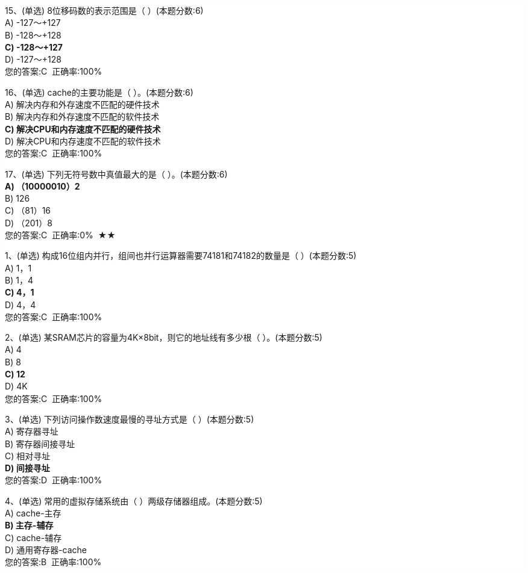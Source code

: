   

15、(单选) 8位移码数的表示范围是（ ）(本题分数:6)  
A) -127～+127  
B) -128～+128  
**C) -128～+127**  
D) -127～+128  
您的答案:C  正确率:100%  

  

16、(单选) cache的主要功能是（ ）。(本题分数:6)  
A) 解决内存和外存速度不匹配的硬件技术  
B) 解决内存和外存速度不匹配的软件技术  
**C) 解决CPU和内存速度不匹配的硬件技术**  
D) 解决CPU和内存速度不匹配的软件技术  
您的答案:C  正确率:100%  

  

17、(单选) 下列无符号数中真值最大的是（ ）。(本题分数:6)  
**A) （10000010）2**  
B) 126  
C) （81）16  
D) （201）8  
您的答案:C  正确率:0%  ★★


1、(单选) 构成16位组内并行，组间也并行运算器需要74181和74182的数量是（ ）(本题分数:5)  
A) 1，1  
B) 1，4  
**C) 4，1**  
D) 4，4  
您的答案:C  正确率:100%  

  

2、(单选) 某SRAM芯片的容量为4K×8bit，则它的地址线有多少根（ ）。(本题分数:5)  
A) 4  
B) 8  
**C) 12**  
D) 4K  
您的答案:C  正确率:100%  

  

3、(单选) 下列访问操作数速度最慢的寻址方式是（ ）(本题分数:5)  
A) 寄存器寻址  
B) 寄存器间接寻址  
C) 相对寻址  
**D) 间接寻址**  
您的答案:D  正确率:100%  

  

4、(单选) 常用的虚拟存储系统由（ ）两级存储器组成。(本题分数:5)  
A) cache-主存  
**B) 主存-辅存**  
C) cache-辅存  
D) 通用寄存器-cache  
您的答案:B  正确率:100%  
